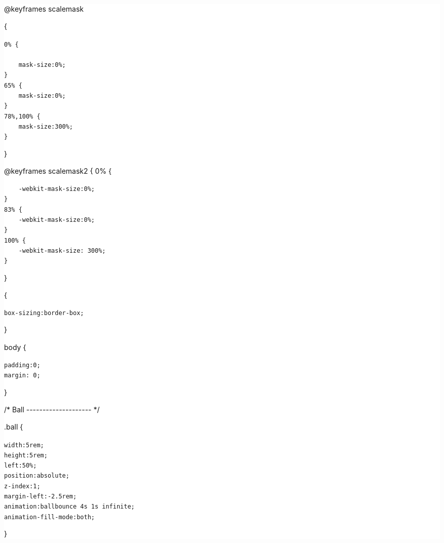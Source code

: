 @keyframes scalemask 

{
	
    0% {

		mask-size:0%;
	}
	65% {
		mask-size:0%;
	}
	78%,100% {
		mask-size:300%;
	}
}

@keyframes scalemask2 
{
	0% {

		-webkit-mask-size:0%;
	}
	83% {
		-webkit-mask-size:0%;
	}
	100% {
		-webkit-mask-size: 300%;
	}
}

{

	box-sizing:border-box;

}

body 
{

	padding:0;
	margin: 0;

}

/* Ball -------------------- */


.ball {

	width:5rem;
	height:5rem;
	left:50%;
	position:absolute;
	z-index:1;
	margin-left:-2.5rem;
	animation:ballbounce 4s 1s infinite;
	animation-fill-mode:both;
}
